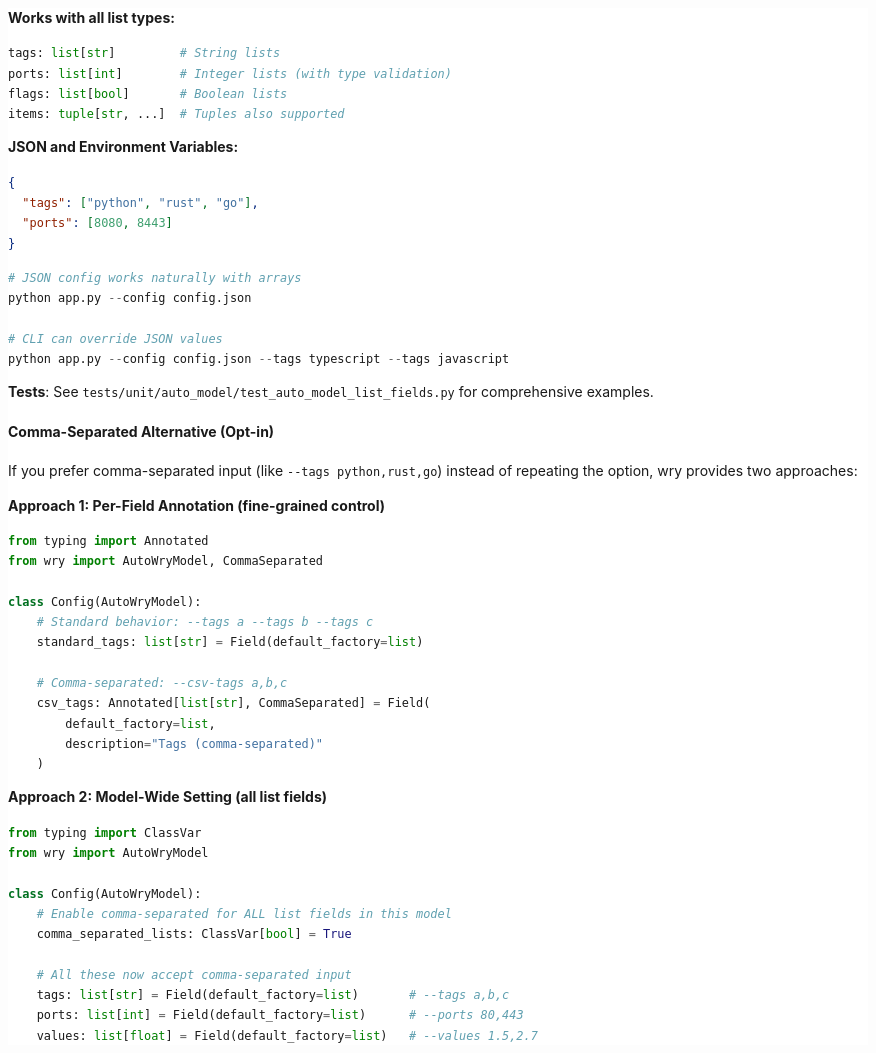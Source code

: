 **Works with all list types:**

```python
tags: list[str]         # String lists
ports: list[int]        # Integer lists (with type validation)
flags: list[bool]       # Boolean lists
items: tuple[str, ...]  # Tuples also supported
```

**JSON and Environment Variables:**

```json
{
  "tags": ["python", "rust", "go"],
  "ports": [8080, 8443]
}
```

```python
# JSON config works naturally with arrays
python app.py --config config.json

# CLI can override JSON values
python app.py --config config.json --tags typescript --tags javascript
```

**Tests**: See `tests/unit/auto_model/test_auto_model_list_fields.py` for comprehensive examples.

#### Comma-Separated Alternative (Opt-in)

If you prefer comma-separated input (like `--tags python,rust,go`) instead of repeating the option, wry provides two approaches:

**Approach 1: Per-Field Annotation (fine-grained control)**

```python
from typing import Annotated
from wry import AutoWryModel, CommaSeparated

class Config(AutoWryModel):
    # Standard behavior: --tags a --tags b --tags c
    standard_tags: list[str] = Field(default_factory=list)

    # Comma-separated: --csv-tags a,b,c
    csv_tags: Annotated[list[str], CommaSeparated] = Field(
        default_factory=list,
        description="Tags (comma-separated)"
    )
```

**Approach 2: Model-Wide Setting (all list fields)**

```python
from typing import ClassVar
from wry import AutoWryModel

class Config(AutoWryModel):
    # Enable comma-separated for ALL list fields in this model
    comma_separated_lists: ClassVar[bool] = True

    # All these now accept comma-separated input
    tags: list[str] = Field(default_factory=list)       # --tags a,b,c
    ports: list[int] = Field(default_factory=list)      # --ports 80,443
    values: list[float] = Field(default_factory=list)   # --values 1.5,2.7
```
